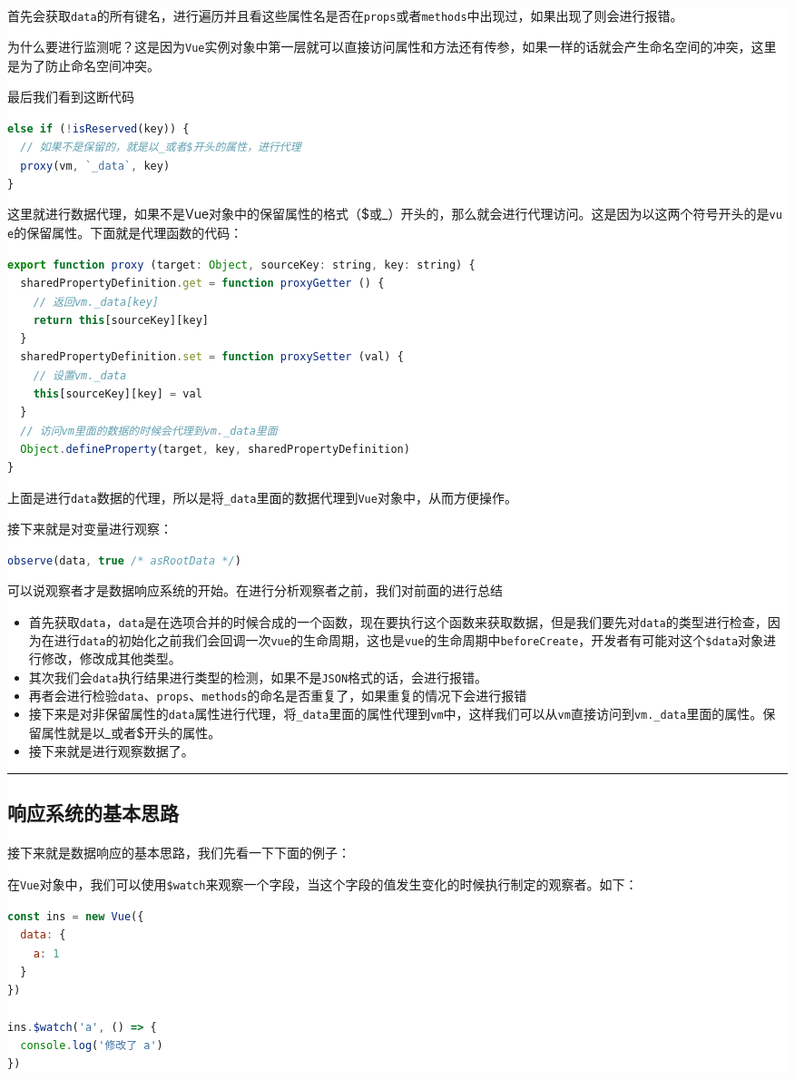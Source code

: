 首先会获取`data`的所有键名，进行遍历并且看这些属性名是否在`props`或者`methods`中出现过，如果出现了则会进行报错。

为什么要进行监测呢？这是因为`Vue`实例对象中第一层就可以直接访问属性和方法还有传参，如果一样的话就会产生命名空间的冲突，这里是为了防止命名空间冲突。

最后我们看到这断代码

```js
else if (!isReserved(key)) {
  // 如果不是保留的，就是以_或者$开头的属性，进行代理
  proxy(vm, `_data`, key)
}
```

这里就进行数据代理，如果不是Vue对象中的保留属性的格式（$或_）开头的，那么就会进行代理访问。这是因为以这两个符号开头的是`vue`的保留属性。下面就是代理函数的代码：

```js
export function proxy (target: Object, sourceKey: string, key: string) {
  sharedPropertyDefinition.get = function proxyGetter () {
    // 返回vm._data[key]
    return this[sourceKey][key]
  }
  sharedPropertyDefinition.set = function proxySetter (val) {
    // 设置vm._data
    this[sourceKey][key] = val
  }
  // 访问vm里面的数据的时候会代理到vm._data里面
  Object.defineProperty(target, key, sharedPropertyDefinition)
}
```

上面是进行`data`数据的代理，所以是将`_data`里面的数据代理到`Vue`对象中，从而方便操作。

 接下来就是对变量进行观察：

```js
observe(data, true /* asRootData */)
```

可以说观察者才是数据响应系统的开始。在进行分析观察者之前，我们对前面的进行总结

- 首先获取`data`，`data`是在选项合并的时候合成的一个函数，现在要执行这个函数来获取数据，但是我们要先对`data`的类型进行检查，因为在进行`data`的初始化之前我们会回调一次`vue`的生命周期，这也是`vue`的生命周期中`beforeCreate`，开发者有可能对这个`$data`对象进行修改，修改成其他类型。
- 其次我们会`data`执行结果进行类型的检测，如果不是`JSON`格式的话，会进行报错。
- 再者会进行检验`data`、`props`、`methods`的命名是否重复了，如果重复的情况下会进行报错
- 接下来是对非保留属性的`data`属性进行代理，将`_data`里面的属性代理到`vm`中，这样我们可以从`vm`直接访问到`vm._data`里面的属性。保留属性就是以_或者$开头的属性。
- 接下来就是进行观察数据了。

****

## 响应系统的基本思路

接下来就是数据响应的基本思路，我们先看一下下面的例子：

在`Vue`对象中，我们可以使用`$watch`来观察一个字段，当这个字段的值发生变化的时候执行制定的观察者。如下：

```js
const ins = new Vue({
  data: {
    a: 1
  }
})

ins.$watch('a', () => {
  console.log('修改了 a')
})
```
